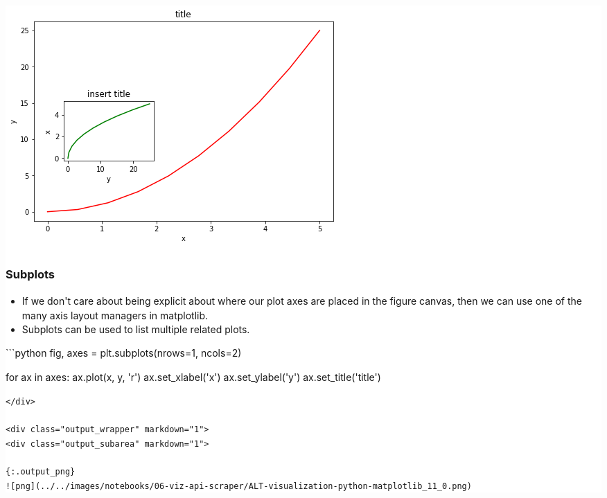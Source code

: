![png](../../images/notebooks/06-viz-api-scraper/ALT-visualization-python-matplotlib_9_0.png)

</div>
</div>
</div>



### Subplots
- If we don't care about being explicit about where our plot axes are placed in the figure canvas, then we can use one of the many axis layout managers in matplotlib. 
- Subplots can be used to list multiple related plots.



<div markdown="1" class="cell code_cell">
<div class="input_area" markdown="1">
```python
fig, axes = plt.subplots(nrows=1, ncols=2)

for ax in axes:
    ax.plot(x, y, 'r')
    ax.set_xlabel('x')
    ax.set_ylabel('y')
    ax.set_title('title')

```
</div>

<div class="output_wrapper" markdown="1">
<div class="output_subarea" markdown="1">

{:.output_png}
![png](../../images/notebooks/06-viz-api-scraper/ALT-visualization-python-matplotlib_11_0.png)
